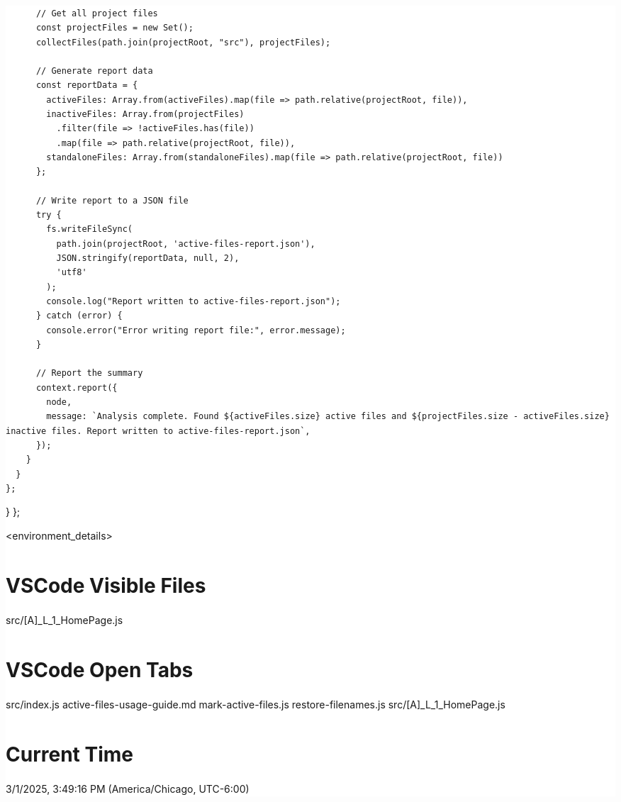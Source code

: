           // Get all project files
          const projectFiles = new Set();
          collectFiles(path.join(projectRoot, "src"), projectFiles);
          
          // Generate report data
          const reportData = {
            activeFiles: Array.from(activeFiles).map(file => path.relative(projectRoot, file)),
            inactiveFiles: Array.from(projectFiles)
              .filter(file => !activeFiles.has(file))
              .map(file => path.relative(projectRoot, file)),
            standaloneFiles: Array.from(standaloneFiles).map(file => path.relative(projectRoot, file))
          };
          
          // Write report to a JSON file
          try {
            fs.writeFileSync(
              path.join(projectRoot, 'active-files-report.json'),
              JSON.stringify(reportData, null, 2),
              'utf8'
            );
            console.log("Report written to active-files-report.json");
          } catch (error) {
            console.error("Error writing report file:", error.message);
          }
          
          // Report the summary
          context.report({
            node,
            message: `Analysis complete. Found ${activeFiles.size} active files and ${projectFiles.size - activeFiles.size} inactive files. Report written to active-files-report.json`,
          });
        }
      }
    };
  }
};

<environment_details>
# VSCode Visible Files
src/[A]_L_1_HomePage.js

# VSCode Open Tabs
src/index.js
active-files-usage-guide.md
mark-active-files.js
restore-filenames.js
src/[A]_L_1_HomePage.js

# Current Time
3/1/2025, 3:49:16 PM (America/Chicago, UTC-6:00)
